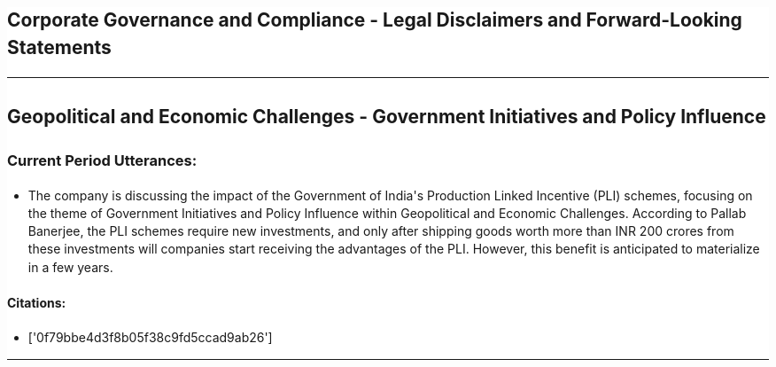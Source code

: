 
## Corporate Governance and Compliance - Legal Disclaimers and Forward-Looking Statements


---

## Geopolitical and Economic Challenges - Government Initiatives and Policy Influence


### Current Period Utterances:
- The company is discussing the impact of the Government of India's Production Linked Incentive (PLI) schemes, focusing on the theme of Government Initiatives and Policy Influence within Geopolitical and Economic Challenges. According to Pallab Banerjee, the PLI schemes require new investments, and only after shipping goods worth more than INR 200 crores from these investments will companies start receiving the advantages of the PLI. However, this benefit is anticipated to materialize in a few years.
#### Citations:
- ['0f79bbe4d3f8b05f38c9fd5ccad9ab26']

---

